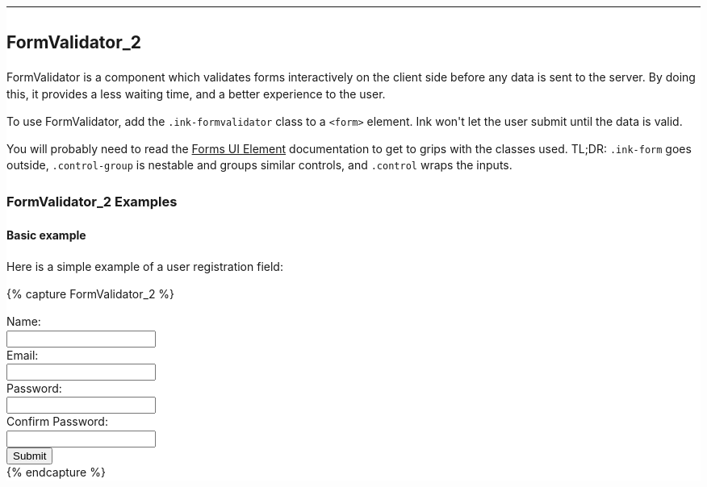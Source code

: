 

-------------



<h2 id="InkUIFormValidator_2">
    FormValidator_2
    <a class="fa fa-paragraph para-link" href="#InkUIFormValidator_2"></a>
</h2>


FormValidator is a component which validates forms interactively on the client side before any data is sent to the server. By doing this, it provides a less waiting time, and a better experience to the user.

To use FormValidator, add the `.ink-formvalidator` class to a `<form>` element. Ink won't let the user submit until the data is valid.

You will probably need to read the [Forms UI Element](https://ink.sapo.pt/ui-elements/forms/) documentation to get to grips with the classes used. TL;DR: `.ink-form` goes outside, `.control-group` is nestable and groups similar controls, and `.control` wraps the inputs.

### FormValidator_2 Examples

#### Basic example

Here is a simple example of a user registration field:

{% capture FormValidator_2 %}
<form class="ink-form ink-formvalidator" method="post" action="#">
    <div class="control-group required">
        <label for="name">Name:</label>
        <div class="control">
            <input type="text" data-rules="required|text[true,false]" name="name" id="name" />
        </div>
    </div>
    <div class="control-group required">
        <label for="e-mail">Email:</label>
        <div class="control">
            <input type="text" name="e-mail" id="e-mail" data-rules="required|email" />
        </div>
    </div>
    <div class="control-group required">
        <label for="pass">Password: </label>
        <div class="control">
            <input type="password" name="password" id="pass" data-rules="required|min_length[8]" />
        </div>
    </div>
    <div class="control-group required">
        <label for="confpass">Confirm Password:</label>
        <div class="control">
            <input type="password" name="confpass" id="confpass" data-rules="matches[password]" data-label="password confirmation" />
        </div>
    </div>
    <input type="submit" name="sub" value="Submit" class="ink-button success" />
</form>
{% endcapture %}
